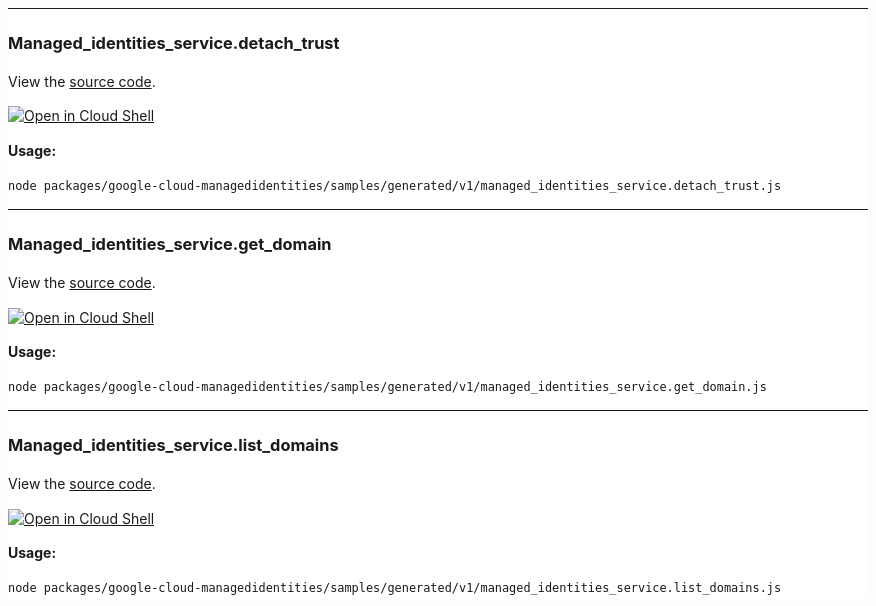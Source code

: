 
-----




### Managed_identities_service.detach_trust

View the [source code](https://github.com/googleapis/google-cloud-node/blob/master/packages/google-cloud-managedidentities/samples/generated/v1/managed_identities_service.detach_trust.js).

[![Open in Cloud Shell][shell_img]](https://console.cloud.google.com/cloudshell/open?git_repo=https://github.com/googleapis/google-cloud-node&page=editor&open_in_editor=packages/google-cloud-managedidentities/samples/generated/v1/managed_identities_service.detach_trust.js,samples/README.md)

__Usage:__


`node packages/google-cloud-managedidentities/samples/generated/v1/managed_identities_service.detach_trust.js`


-----




### Managed_identities_service.get_domain

View the [source code](https://github.com/googleapis/google-cloud-node/blob/master/packages/google-cloud-managedidentities/samples/generated/v1/managed_identities_service.get_domain.js).

[![Open in Cloud Shell][shell_img]](https://console.cloud.google.com/cloudshell/open?git_repo=https://github.com/googleapis/google-cloud-node&page=editor&open_in_editor=packages/google-cloud-managedidentities/samples/generated/v1/managed_identities_service.get_domain.js,samples/README.md)

__Usage:__


`node packages/google-cloud-managedidentities/samples/generated/v1/managed_identities_service.get_domain.js`


-----




### Managed_identities_service.list_domains

View the [source code](https://github.com/googleapis/google-cloud-node/blob/master/packages/google-cloud-managedidentities/samples/generated/v1/managed_identities_service.list_domains.js).

[![Open in Cloud Shell][shell_img]](https://console.cloud.google.com/cloudshell/open?git_repo=https://github.com/googleapis/google-cloud-node&page=editor&open_in_editor=packages/google-cloud-managedidentities/samples/generated/v1/managed_identities_service.list_domains.js,samples/README.md)

__Usage:__


`node packages/google-cloud-managedidentities/samples/generated/v1/managed_identities_service.list_domains.js`


[//]: # "This README.md file is auto-generated, all changes to this file will be lost."
[//]: # "To regenerate it, use `python -m synthtool`."
[shell_img]: https://gstatic.com/cloudssh/images/open-btn.png
[shell_link]: https://console.cloud.google.com/cloudshell/open?git_repo=https://github.com/googleapis/google-cloud-node&page=editor&open_in_editor=samples/README.md
[product-docs]: https://cloud.google.com/managed-microsoft-ad/
